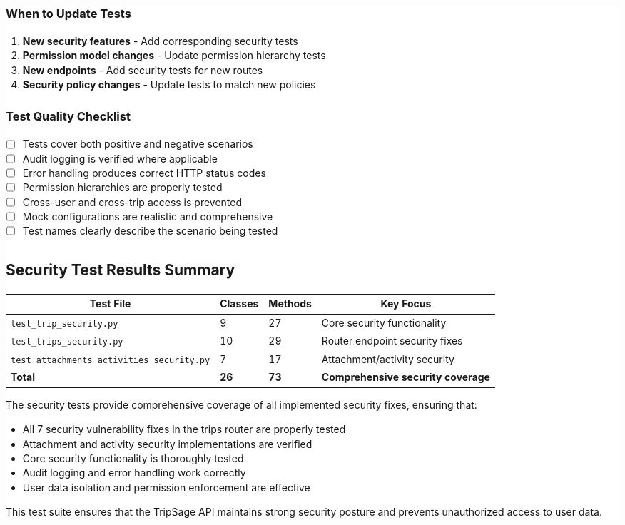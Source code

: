 ### When to Update Tests
1. **New security features** - Add corresponding security tests
2. **Permission model changes** - Update permission hierarchy tests
3. **New endpoints** - Add security tests for new routes
4. **Security policy changes** - Update tests to match new policies

### Test Quality Checklist
- [ ] Tests cover both positive and negative scenarios
- [ ] Audit logging is verified where applicable
- [ ] Error handling produces correct HTTP status codes
- [ ] Permission hierarchies are properly tested
- [ ] Cross-user and cross-trip access is prevented
- [ ] Mock configurations are realistic and comprehensive
- [ ] Test names clearly describe the scenario being tested

## Security Test Results Summary

| Test File | Classes | Methods | Key Focus |
|-----------|---------|---------|-----------|
| `test_trip_security.py` | 9 | 27 | Core security functionality |
| `test_trips_security.py` | 10 | 29 | Router endpoint security fixes |
| `test_attachments_activities_security.py` | 7 | 17 | Attachment/activity security |
| **Total** | **26** | **73** | **Comprehensive security coverage** |

The security tests provide comprehensive coverage of all implemented security fixes, ensuring that:
- All 7 security vulnerability fixes in the trips router are properly tested
- Attachment and activity security implementations are verified
- Core security functionality is thoroughly tested
- Audit logging and error handling work correctly
- User data isolation and permission enforcement are effective

This test suite ensures that the TripSage API maintains strong security posture and prevents unauthorized access to user data.